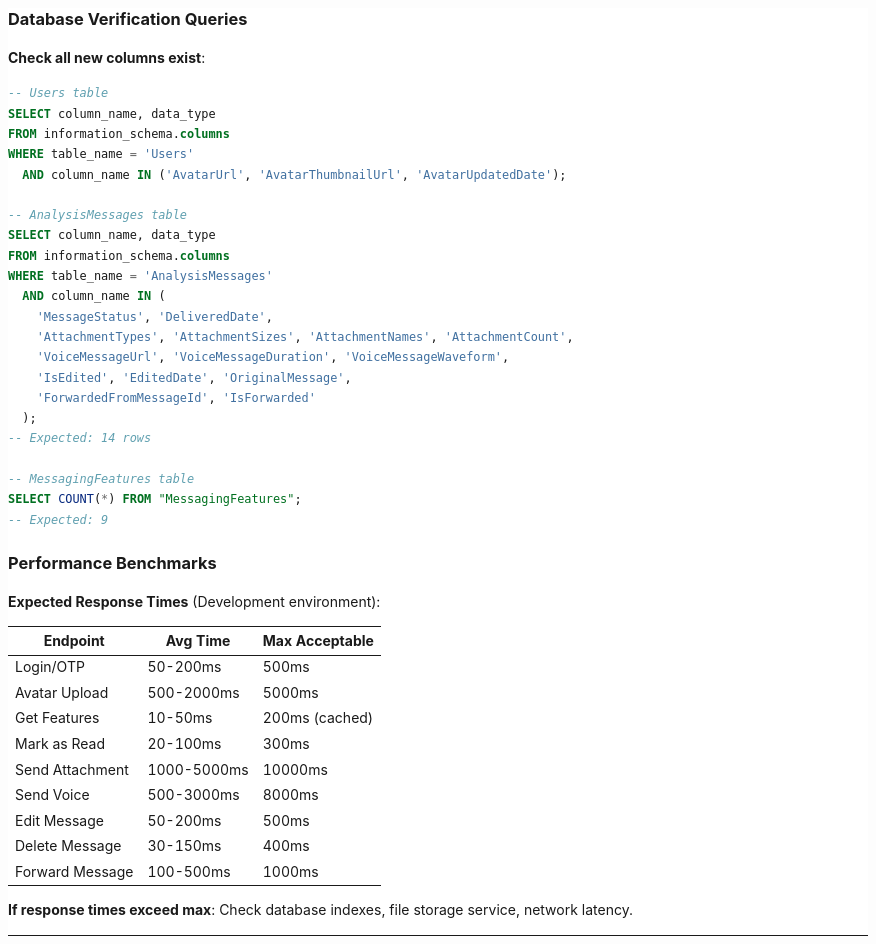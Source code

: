 ### Database Verification Queries

**Check all new columns exist**:
```sql
-- Users table
SELECT column_name, data_type
FROM information_schema.columns
WHERE table_name = 'Users'
  AND column_name IN ('AvatarUrl', 'AvatarThumbnailUrl', 'AvatarUpdatedDate');

-- AnalysisMessages table
SELECT column_name, data_type
FROM information_schema.columns
WHERE table_name = 'AnalysisMessages'
  AND column_name IN (
    'MessageStatus', 'DeliveredDate',
    'AttachmentTypes', 'AttachmentSizes', 'AttachmentNames', 'AttachmentCount',
    'VoiceMessageUrl', 'VoiceMessageDuration', 'VoiceMessageWaveform',
    'IsEdited', 'EditedDate', 'OriginalMessage',
    'ForwardedFromMessageId', 'IsForwarded'
  );
-- Expected: 14 rows

-- MessagingFeatures table
SELECT COUNT(*) FROM "MessagingFeatures";
-- Expected: 9
```

### Performance Benchmarks

**Expected Response Times** (Development environment):

| Endpoint | Avg Time | Max Acceptable |
|----------|----------|----------------|
| Login/OTP | 50-200ms | 500ms |
| Avatar Upload | 500-2000ms | 5000ms |
| Get Features | 10-50ms | 200ms (cached) |
| Mark as Read | 20-100ms | 300ms |
| Send Attachment | 1000-5000ms | 10000ms |
| Send Voice | 500-3000ms | 8000ms |
| Edit Message | 50-200ms | 500ms |
| Delete Message | 30-150ms | 400ms |
| Forward Message | 100-500ms | 1000ms |

**If response times exceed max**: Check database indexes, file storage service, network latency.

---
